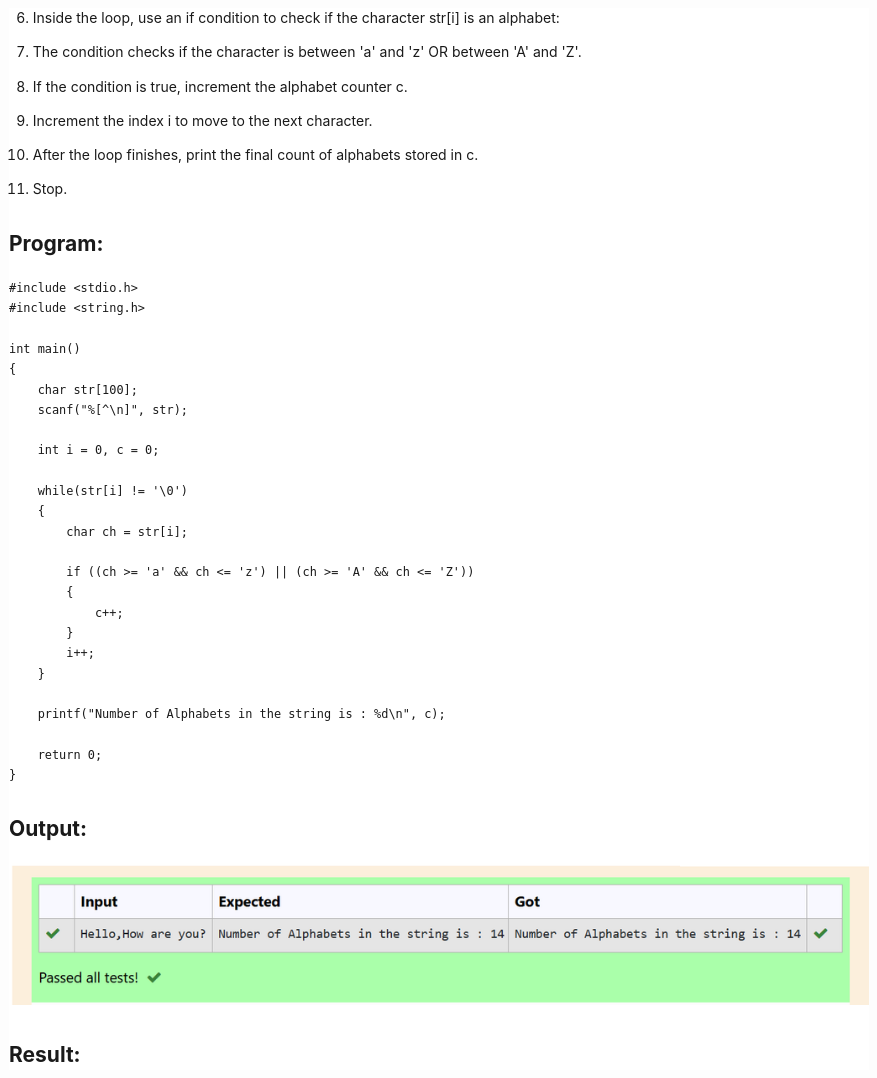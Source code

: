 6. Inside the loop, use an if condition to check if the character str[i] is an alphabet:

7. The condition checks if the character is between 'a' and 'z' OR between 'A' and 'Z'.

8. If the condition is true, increment the alphabet counter c.

9. Increment the index i to move to the next character.

10. After the loop finishes, print the final count of alphabets stored in c.

11. Stop.

## Program:
```
#include <stdio.h>
#include <string.h>

int main()
{
    char str[100];
    scanf("%[^\n]", str);
    
    int i = 0, c = 0;
    
    while(str[i] != '\0')
    {
        char ch = str[i];
        
        if ((ch >= 'a' && ch <= 'z') || (ch >= 'A' && ch <= 'Z')) 
        {
            c++;
        }
        i++;
    }
    
    printf("Number of Alphabets in the string is : %d\n", c);
    
    return 0;
}
```

## Output:
![alt text](EX_NO24.png)

## Result:
